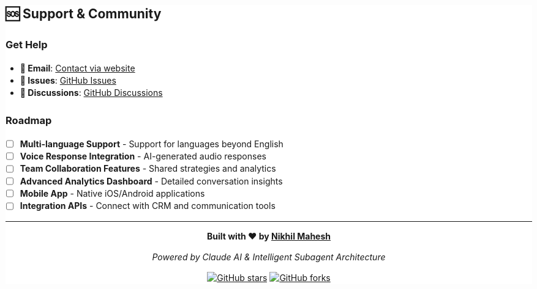 ## 🆘 Support & Community

### Get Help

- **📧 Email**: [Contact via website](https://nikhilmahesh.com/)
- **🐛 Issues**: [GitHub Issues](https://github.com/yourusername/ConvoAssistant/issues)
- **💬 Discussions**: [GitHub Discussions](https://github.com/yourusername/ConvoAssistant/discussions)

### Roadmap

- [ ] **Multi-language Support** - Support for languages beyond English
- [ ] **Voice Response Integration** - AI-generated audio responses
- [ ] **Team Collaboration Features** - Shared strategies and analytics
- [ ] **Advanced Analytics Dashboard** - Detailed conversation insights
- [ ] **Mobile App** - Native iOS/Android applications
- [ ] **Integration APIs** - Connect with CRM and communication tools

---

<div align="center">

**Built with ❤️ by [Nikhil Mahesh](https://nikhilmahesh.com/)**

*Powered by Claude AI & Intelligent Subagent Architecture*

[![GitHub stars](https://img.shields.io/github/stars/yourusername/ConvoAssistant?style=social)](https://github.com/yourusername/ConvoAssistant/stargazers)
[![GitHub forks](https://img.shields.io/github/forks/yourusername/ConvoAssistant?style=social)](https://github.com/yourusername/ConvoAssistant/network/members)

</div>